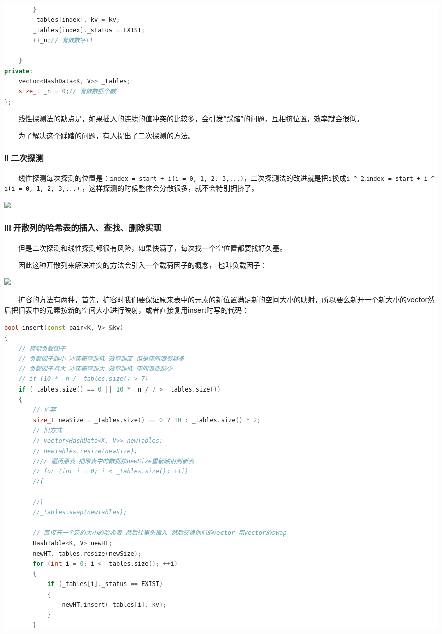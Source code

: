 ```cpp
		}
		_tables[index]._kv = kv;
		_tables[index]._status = EXIST;
		++_n;// 有效数字+1

	}
private:
	vector<HashData<K, V>> _tables;
	size_t _n = 0;// 有效数据个数
};
```

&emsp;&emsp;线性探测法的缺点是，如果插入的连续的值冲突的比较多，会引发“踩踏”的问题，互相挤位置，效率就会很低。

&emsp;&emsp;为了解决这个踩踏的问题，有人提出了二次探测的方法。

### II 二次探测

&emsp;&emsp;线性探测每次探测的位置是：``index = start + i(i = 0, 1, 2, 3,...)``，二次探测法的改进就是把``i``换成``i ^ 2``,``index = start + i ^ i(i = 0, 1, 2, 3,...)`` ，这样探测的时候整体会分散很多，就不会特别拥挤了。

<img src="https://router-picture-bed.oss-cn-chengdu.aliyuncs.com/img/20220521152930.png" style="zoom:80%;" />

### III 开散列的哈希表的插入、查找、删除实现

&emsp;&emsp;但是二次探测和线性探测都很有风险，如果快满了，每次找一个空位置都要找好久塞。

&emsp;&emsp;因此这种开散列来解决冲突的方法会引入一个载荷因子的概念， 也叫负载因子：

<img src="https://router-picture-bed.oss-cn-chengdu.aliyuncs.com/img/20220523154412.png" style="zoom:80%;" />

&emsp;&emsp;扩容的方法有两种，首先，扩容时我们要保证原来表中的元素的新位置满足新的空间大小的映射，所以要么新开一个新大小的vector然后把旧表中的元素按新的空间大小进行映射，或者直接复用insert时写的代码：

```cpp
bool insert(const pair<K, V> &kv)
{
    // 控制负载因子
    // 负载因子越小 冲突概率越低 效率越高 但是空间浪费越多
    // 负载因子月大 冲突概率越大 效率越低 空间浪费越少
    // if (10 * _n / _tables.size() > 7)
    if (_tables.size() == 0 || 10 * _n / 7 > _tables.size())
    {
        // 扩容
        size_t newSize = _tables.size() == 0 ? 10 : _tables.size() * 2;
        // 旧方式
        // vector<HashData<K, V>> newTables;
        // newTables.resize(newSize);
        //// 遍历原表 把原表中的数据按newSize重新映射到新表
        // for (int i = 0; i < _tables.size(); ++i)
        //{

        //}
        //_tables.swap(newTables);

        // 直接开一个新的大小的哈希表 然后往里头插入 然后交换他们的vector 用vector的swap
        HashTable<K, V> newHT;
        newHT._tables.resize(newSize);
        for (int i = 0; i < _tables.size(); ++i)
        {
            if (_tables[i]._status == EXIST)
            {
                newHT.insert(_tables[i]._kv);
            }
        }
```